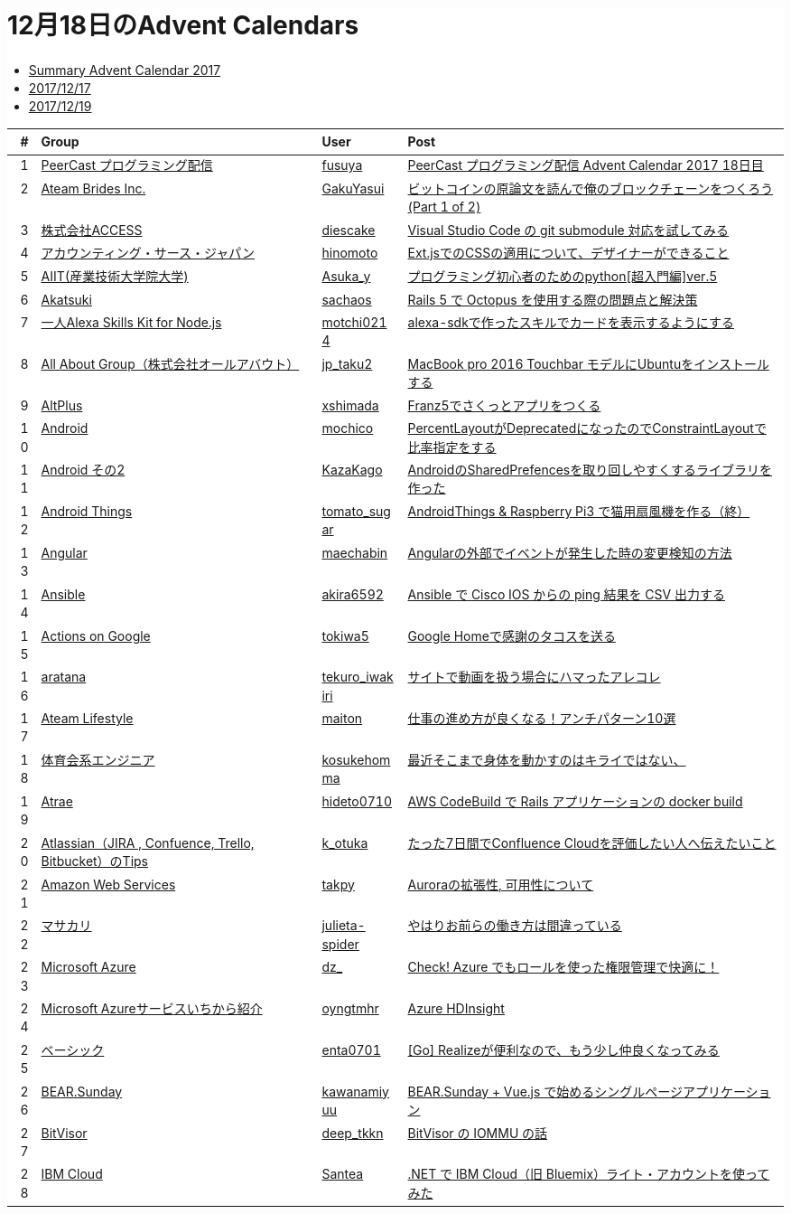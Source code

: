 # 12月18日のAdvent Calendars

- [Summary Advent Calendar 2017](https://qiita.com/advent-calendar/2017/summary)
- [2017/12/17](https://yyano.github.io/Qiita-AdventCalendars/2017/20171217)
- [2017/12/19](https://yyano.github.io/Qiita-AdventCalendars/2017/20171219)


|#|Group|User|Post|
|--:|:--|:--|:--|
|1|[PeerCast プログラミング配信](https://qiita.com/advent-calendar/2017/7144)|[fusuya](https://qiita.com/fusuya)|[PeerCast プログラミング配信 Advent Calendar 2017 18日目](https://qiita.com/fusuya/items/6e505ad53df8f0a18077)|
|2|[Ateam Brides Inc.](https://qiita.com/advent-calendar/2017/a-t-brides)|[GakuYasui](https://qiita.com/GakuYasui)|[ビットコインの原論文を読んで俺のブロックチェーンをつくろう (Part 1 of 2)](https://qiita.com/GakuYasui/items/4955b3dc4a50a9b352fc)|
|3|[株式会社ACCESS](https://qiita.com/advent-calendar/2017/access)|[diescake](https://qiita.com/diescake)|[Visual Studio Code の git submodule 対応を試してみる](https://qiita.com/diescake/items/814c1cadf3302d2273c5)|
|4|[アカウンティング・サース・ジャパン](https://qiita.com/advent-calendar/2017/accounting_saas_japan)|[hinomoto](https://qiita.com/hinomoto)|[Ext.jsでのCSSの適用について、デザイナーができること](https://qiita.com/hinomoto/items/d53e68ad89ed4e878f6d)|
|5|[AIIT(産業技術大学院大学)](https://qiita.com/advent-calendar/2017/aiit)|[Asuka_y](https://qiita.com/Asuka_y)|[プログラミング初心者のためのpython[超入門編]ver.5](https://qiita.com/Asuka_y/items/7bb5b74154329c253712)|
|6|[Akatsuki](https://qiita.com/advent-calendar/2017/aktsk)|[sachaos](https://qiita.com/sachaos)|[Rails 5 で Octopus を使用する際の問題点と解決策](https://qiita.com/sachaos/items/fb83c773c3a78a9c7202)|
|7|[一人Alexa Skills Kit for Node.js](https://qiita.com/advent-calendar/2017/alexa-skills-kit-for-nodejs)|[motchi0214](https://qiita.com/motchi0214)|[alexa-sdkで作ったスキルでカードを表示するようにする ](https://wp-kyoto.net/alexa-sdk-show-card-content)|
|8|[All About Group（株式会社オールアバウト）](https://qiita.com/advent-calendar/2017/allabout)|[jp_taku2](https://qiita.com/jp_taku2)|[MacBook pro 2016 Touchbar モデルにUbuntuをインストールする](https://qiita.com/jp_taku2/items/00476e439bddfa3a6f96)|
|9|[AltPlus](https://qiita.com/advent-calendar/2017/altplus)|[xshimada](https://qiita.com/xshimada)|[Franz5でさくっとアプリをつくる ](http://techblog.altplus.co.jp/entry/2017/12/18/101405)|
|10|[Android](https://qiita.com/advent-calendar/2017/android)|[mochico](https://qiita.com/mochico)|[ PercentLayoutがDeprecatedになったのでConstraintLayoutで比率指定をする](https://qiita.com/mochico/items/6e914a1c304d8b358f6e)|
|11|[Android その2](https://qiita.com/advent-calendar/2017/android_second)|[KazaKago](https://qiita.com/KazaKago)|[AndroidのSharedPrefencesを取り回しやすくするライブラリを作った](https://qiita.com/KazaKago/items/94a2d162922a9b17b4b0)|
|12|[Android Things](https://qiita.com/advent-calendar/2017/androidthings)|[tomato_sugar](https://qiita.com/tomato_sugar)|[AndroidThings & Raspberry Pi3 で猫用扇風機を作る（終）](https://qiita.com/tomato_sugar/items/33b467b8f2aa76942e97)|
|13|[Angular](https://qiita.com/advent-calendar/2017/angular)|[maechabin](https://qiita.com/maechabin)|[Angularの外部でイベントが発生した時の変更検知の方法](https://qiita.com/maechabin/items/a10811bbb470bc490b80)|
|14|[Ansible](https://qiita.com/advent-calendar/2017/ansible)|[akira6592](https://qiita.com/akira6592)|[Ansible で Cisco IOS からの ping 結果を CSV 出力する ](http://tekunabe.hatenablog.jp/entry/2017/12/18/ios_ping)|
|15|[Actions on Google](https://qiita.com/advent-calendar/2017/aog)|[tokiwa5](https://qiita.com/tokiwa5)|[Google Homeで感謝のタコスを送る](https://qiita.com/tokiwa5/items/05ff2b67b81bcb0eaa18)|
|16|[aratana](https://qiita.com/advent-calendar/2017/aratana)|[tekuro_iwakiri](https://qiita.com/tekuro_iwakiri)|[サイトで動画を扱う場合にハマったアレコレ ](http://lab.aratana.jp/entry/2017/12/18/112552)|
|17|[Ateam Lifestyle](https://qiita.com/advent-calendar/2017/ateam-lifestyle)|[maiton](https://qiita.com/maiton)|[仕事の進め方が良くなる！アンチパターン10選](https://qiita.com/maiton/items/79a5c7480d85ca76593f)|
|18|[体育会系エンジニア](https://qiita.com/advent-calendar/2017/athlete)|[kosukehomma](https://qiita.com/kosukehomma)|[最近そこまで身体を動かすのはキライではない、](https://qiita.com/kosukehomma/items/48c9200472c6a8146dc6)|
|19|[Atrae](https://qiita.com/advent-calendar/2017/atrae)|[hideto0710](https://qiita.com/hideto0710)|[AWS CodeBuild で Rails アプリケーションの docker build](https://qiita.com/hideto0710/items/a93248afd78319a2520f)|
|20|[Atlassian（JIRA , Confuence, Trello, Bitbucket）のTips](https://qiita.com/advent-calendar/2017/augj)|[k_otuka](https://qiita.com/k_otuka)|[たった7日間でConfluence Cloudを評価したい人へ伝えたいこと ](https://www.ricksoft.jp/blog/archives/7204/)|
|21|[Amazon Web Services](https://qiita.com/advent-calendar/2017/aws)|[takpy](https://qiita.com/takpy)|[Auroraの拡張性, 可用性について](https://qiita.com/takpy/items/487a723737cb0a50d059)|
|22|[マサカリ](https://qiita.com/advent-calendar/2017/axe)|[julieta-spider](https://qiita.com/julieta-spider)|[やはりお前らの働き方は間違っている ](https://anond.hatelabo.jp/20171218025734)|
|23|[Microsoft Azure](https://qiita.com/advent-calendar/2017/azure)|[dz_](https://qiita.com/dz_)|[Check! Azure でもロールを使った権限管理で快適に！](https://qiita.com/dz_/items/fee9ec42ec9051d1a9b9)|
|24|[Microsoft Azureサービスいちから紹介](https://qiita.com/advent-calendar/2017/azure_beginning)|[oyngtmhr](https://qiita.com/oyngtmhr)|[Azure HDInsight ](https://azure-recipe.kc-cloud.jp/2017/12/hd_insight_2017adcal/)|
|25|[ベーシック](https://qiita.com/advent-calendar/2017/basicinc)|[enta0701](https://qiita.com/enta0701)|[[Go] Realizeが便利なので、もう少し仲良くなってみる](https://qiita.com/enta0701/items/9f60ad18600acab8c93d)|
|26|[BEAR.Sunday](https://qiita.com/advent-calendar/2017/bearsunday)|[kawanamiyuu](https://qiita.com/kawanamiyuu)|[BEAR.Sunday + Vue.js で始めるシングルページアプリケーション](https://qiita.com/kawanamiyuu/items/80442109b65b1861650e)|
|27|[BitVisor](https://qiita.com/advent-calendar/2017/bitvisor)|[deep_tkkn](https://qiita.com/deep_tkkn)|[BitVisor の IOMMU の話](https://qiita.com/deep_tkkn/items/30d93fb2cc0213875566)|
|28|[IBM Cloud](https://qiita.com/advent-calendar/2017/bluemix)|[Santea](https://qiita.com/Santea)|[.NET で IBM Cloud（旧 Bluemix）ライト・アカウントを使ってみた ](https://www.project-respite.com/ibmcloudlight-dotnet/)|